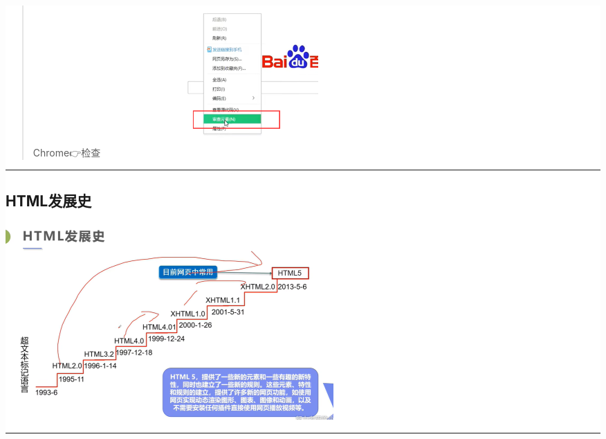 > Chrome👉检查<img src="https://raw.githubusercontent.com/ajuicefans/mylearning/main/html_kuangshenJava/images/2.png" alt="2" style="zoom:50%;" />

---



## HTML发展史

<img src="https://raw.githubusercontent.com/ajuicefans/mylearning/main/html_kuangshenJava/images/3.png" alt="3" style="zoom:50%;" />

---
